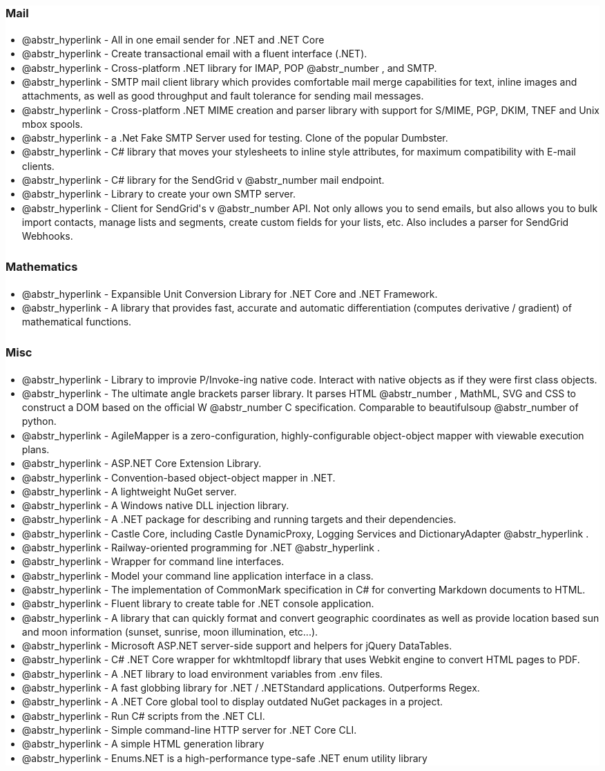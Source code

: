 

### Mail

  * @abstr_hyperlink - All in one email sender for .NET and .NET Core
  * @abstr_hyperlink - Create transactional email with a fluent interface (.NET).
  * @abstr_hyperlink - Cross-platform .NET library for IMAP, POP @abstr_number , and SMTP.
  * @abstr_hyperlink - SMTP mail client library which provides comfortable mail merge capabilities for text, inline images and attachments, as well as good throughput and fault tolerance for sending mail messages.
  * @abstr_hyperlink - Cross-platform .NET MIME creation and parser library with support for S/MIME, PGP, DKIM, TNEF and Unix mbox spools.
  * @abstr_hyperlink - a .Net Fake SMTP Server used for testing. Clone of the popular Dumbster.
  * @abstr_hyperlink - C# library that moves your stylesheets to inline style attributes, for maximum compatibility with E-mail clients.
  * @abstr_hyperlink - C# library for the SendGrid v @abstr_number mail endpoint.
  * @abstr_hyperlink - Library to create your own SMTP server.
  * @abstr_hyperlink - Client for SendGrid's v @abstr_number API. Not only allows you to send emails, but also allows you to bulk import contacts, manage lists and segments, create custom fields for your lists, etc. Also includes a parser for SendGrid Webhooks.



### Mathematics

  * @abstr_hyperlink - Expansible Unit Conversion Library for .NET Core and .NET Framework.
  * @abstr_hyperlink - A library that provides fast, accurate and automatic differentiation (computes derivative / gradient) of mathematical functions.



### Misc

  * @abstr_hyperlink - Library to improvie P/Invoke-ing native code. Interact with native objects as if they were first class objects.
  * @abstr_hyperlink - The ultimate angle brackets parser library. It parses HTML @abstr_number , MathML, SVG and CSS to construct a DOM based on the official W @abstr_number C specification. Comparable to beautifulsoup @abstr_number of python.
  * @abstr_hyperlink - AgileMapper is a zero-configuration, highly-configurable object-object mapper with viewable execution plans.
  * @abstr_hyperlink - ASP.NET Core Extension Library.
  * @abstr_hyperlink - Convention-based object-object mapper in .NET.
  * @abstr_hyperlink - A lightweight NuGet server.
  * @abstr_hyperlink - A Windows native DLL injection library.
  * @abstr_hyperlink - A .NET package for describing and running targets and their dependencies.
  * @abstr_hyperlink - Castle Core, including Castle DynamicProxy, Logging Services and DictionaryAdapter @abstr_hyperlink .
  * @abstr_hyperlink - Railway-oriented programming for .NET @abstr_hyperlink .
  * @abstr_hyperlink - Wrapper for command line interfaces.
  * @abstr_hyperlink - Model your command line application interface in a class.
  * @abstr_hyperlink - The implementation of CommonMark specification in C# for converting Markdown documents to HTML.
  * @abstr_hyperlink - Fluent library to create table for .NET console application.
  * @abstr_hyperlink - A library that can quickly format and convert geographic coordinates as well as provide location based sun and moon information (sunset, sunrise, moon illumination, etc...). 
  * @abstr_hyperlink - Microsoft ASP.NET server-side support and helpers for jQuery DataTables.
  * @abstr_hyperlink - C# .NET Core wrapper for wkhtmltopdf library that uses Webkit engine to convert HTML pages to PDF.
  * @abstr_hyperlink - A .NET library to load environment variables from .env files.
  * @abstr_hyperlink - A fast globbing library for .NET / .NETStandard applications. Outperforms Regex.
  * @abstr_hyperlink - A .NET Core global tool to display outdated NuGet packages in a project.
  * @abstr_hyperlink - Run C# scripts from the .NET CLI.
  * @abstr_hyperlink - Simple command-line HTTP server for .NET Core CLI.
  * @abstr_hyperlink - A simple HTML generation library
  * @abstr_hyperlink - Enums.NET is a high-performance type-safe .NET enum utility library